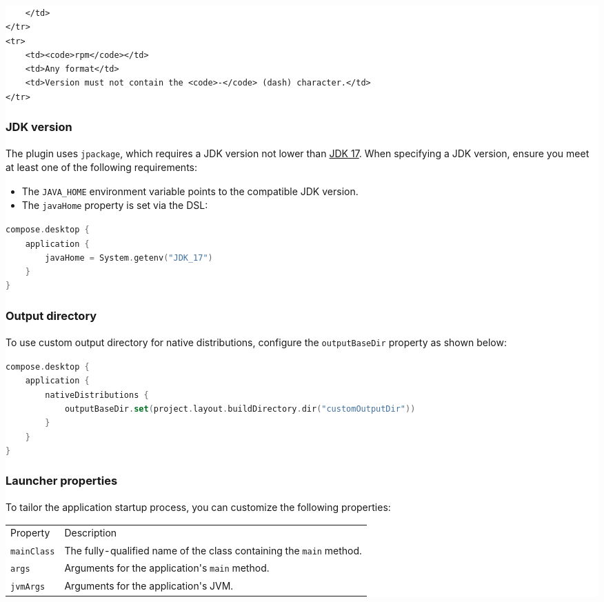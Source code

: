         </td>
    </tr>
    <tr>
        <td><code>rpm</code></td>
        <td>Any format</td>
        <td>Version must not contain the <code>-</code> (dash) character.</td>
    </tr>
</table>

### JDK version

The plugin uses `jpackage`, which requires a JDK version not lower than [JDK 17](https://openjdk.java.net/projects/jdk/17/). 
When specifying a JDK version, ensure you meet at least one of the following requirements:

* The `JAVA_HOME` environment variable points to the compatible JDK version.
* The `javaHome` property is set via the DSL:

```kotlin
compose.desktop {
    application {
        javaHome = System.getenv("JDK_17")
    }
}
```

### Output directory

To use custom output directory for native distributions, configure the `outputBaseDir` property as shown below:

```kotlin
compose.desktop {
    application {
        nativeDistributions {
            outputBaseDir.set(project.layout.buildDirectory.dir("customOutputDir"))
        }
    }
}
```

### Launcher properties

To tailor the application startup process, you can customize the following properties:

<table>
  <tr>
    <td>Property</td>
    <td>Description</td>
  </tr>
  <tr>
    <td><code>mainClass</code></td>
    <td>The fully-qualified name of the class containing the <code>main</code> method.</td>
  </tr>
  <tr>
    <td><code>args</code></td>
    <td>Arguments for the application's <code>main</code> method.</td>
  </tr>
  <tr>
    <td><code>jvmArgs</code></td>
    <td>Arguments for the application's JVM.</td>
  </tr>
</table>
